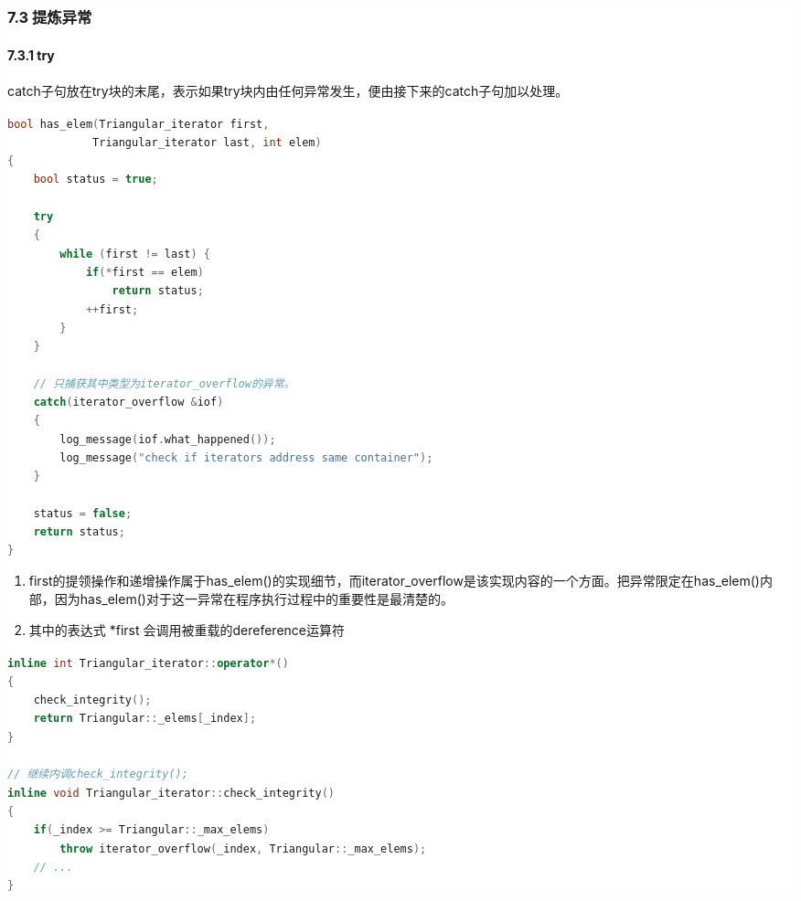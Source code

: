 

### 7.3 提炼异常

#### 7.3.1 try

​		catch子句放在try块的末尾，表示如果try块内由任何异常发生，便由接下来的catch子句加以处理。

```c++
bool has_elem(Triangular_iterator first, 
             Triangular_iterator last, int elem)
{
    bool status = true;
    
    try
    {
        while (first != last) {
            if(*first == elem)
                return status;
            ++first;
        }
    }
    
    // 只捕获其中类型为iterator_overflow的异常。
    catch(iterator_overflow &iof) 
    {
        log_message(iof.what_happened());
        log_message("check if iterators address same container");
    }
    
    status = false;
    return status;
}
```

1. first的提领操作和递增操作属于has_elem()的实现细节，而iterator_overflow是该实现内容的一个方面。把异常限定在has_elem()内部，因为has_elem()对于这一异常在程序执行过程中的重要性是最清楚的。

2. 其中的表达式 *first 会调用被重载的dereference运算符

```c++
inline int Triangular_iterator::operator*() 
{
	check_integrity();
    return Triangular::_elems[_index];
}

// 继续内调check_integrity();
inline void Triangular_iterator::check_integrity()
{
    if(_index >= Triangular::_max_elems)
        throw iterator_overflow(_index, Triangular::_max_elems);
    // ...
}
```
